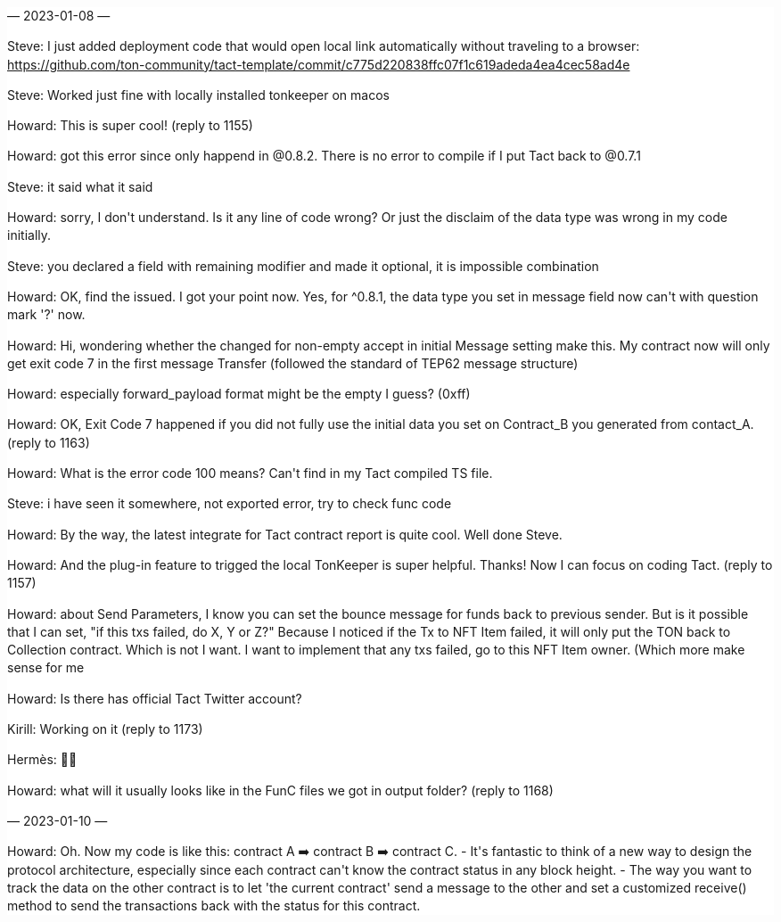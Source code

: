 — 2023-01-08 —

Steve: I just added deployment code that would open local link automatically without traveling to a browser: https://github.com/ton-community/tact-template/commit/c775d220838ffc07f1c619adeda4ea4cec58ad4e

Steve: Worked just fine with locally installed tonkeeper on macos

Howard: This is super cool! (reply to 1155)

Howard: got this error since only happend in @0.8.2.  There is no error to compile if I put Tact back to @0.7.1

Steve: it said what it said

Howard: sorry, I don't understand. Is it any line of code wrong? Or just the disclaim of the data type was wrong in my code initially.

Steve: you declared a field with remaining modifier and made it optional, it is impossible combination

Howard: OK, find the issued. I got your point now.  Yes, for ^0.8.1, the data type you set in message field now can't with question mark '?' now.

Howard: Hi, wondering whether the changed for non-empty accept in initial Message setting make this.   My contract now will only get exit code 7 in the first message Transfer (followed the standard of TEP62 message structure)

Howard: especially forward_payload format might be the empty I guess? (0xff)

Howard: OK, Exit Code 7 happened if you did not fully use the initial data you set on Contract_B you generated from contact_A. (reply to 1163)

Howard: What is the error code 100 means? Can't find in my Tact compiled TS file.

Steve: i have seen it somewhere, not exported error, try to check func code

Howard: By the way, the latest integrate for Tact contract report is quite cool. Well done Steve.

Howard: And the plug-in feature to trigged the local TonKeeper is super helpful. Thanks!   Now I can focus on coding Tact. (reply to 1157)

Howard: about Send Parameters, I know you can set the bounce message for funds back to previous sender.   But is it possible that I can set, "if this txs failed, do X, Y or Z?"   Because I noticed if the Tx to NFT Item failed, it will only put the TON back to Collection contract. Which is not I want.   I want to implement that any txs failed, go to this NFT Item owner. (Which more make sense for me

Howard: Is there has official Tact Twitter account?

Kirill: Working on it (reply to 1173)

Hermès: 👍🏾

Howard: what will it usually looks like in the FunC files we got in output folder? (reply to 1168)

— 2023-01-10 —

Howard: Oh. Now my code is like this: contract A ➡️ contract B ➡️ contract C.   - It's fantastic to think of a new way to design the protocol architecture, especially since each contract can't know the contract status in any block height.   - The way you want to track the data on the other contract is to let 'the current contract' send a message to the other and set a customized receive() method to send the transactions back with the status for this contract.
